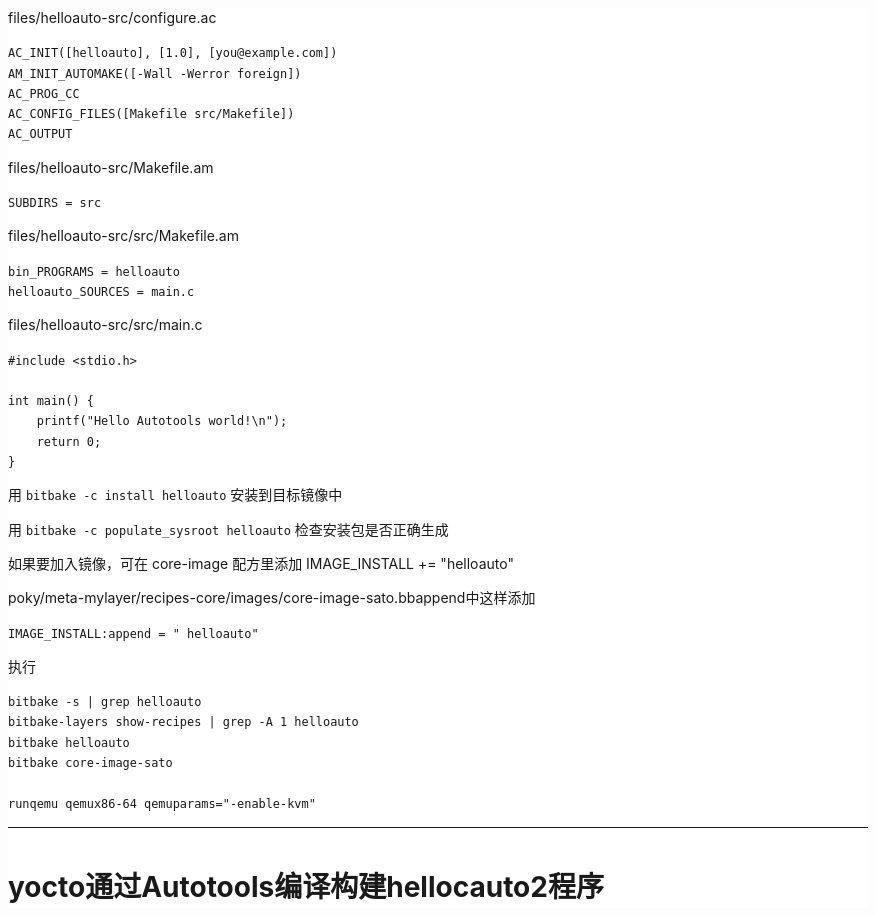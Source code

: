 files/helloauto-src/configure.ac
```
AC_INIT([helloauto], [1.0], [you@example.com])
AM_INIT_AUTOMAKE([-Wall -Werror foreign])
AC_PROG_CC
AC_CONFIG_FILES([Makefile src/Makefile])
AC_OUTPUT
```

files/helloauto-src/Makefile.am
```
SUBDIRS = src
```

files/helloauto-src/src/Makefile.am
```
bin_PROGRAMS = helloauto
helloauto_SOURCES = main.c
```

files/helloauto-src/src/main.c 
```
#include <stdio.h>

int main() {
    printf("Hello Autotools world!\n");
    return 0;
}
```



用 `bitbake -c install helloauto` 安装到目标镜像中

用 `bitbake -c populate_sysroot helloauto` 检查安装包是否正确生成

如果要加入镜像，可在 core-image 配方里添加 IMAGE_INSTALL += "helloauto"

poky/meta-mylayer/recipes-core/images/core-image-sato.bbappend中这样添加
```
IMAGE_INSTALL:append = " helloauto"
```


执行
```
bitbake -s | grep helloauto
bitbake-layers show-recipes | grep -A 1 helloauto
bitbake helloauto
bitbake core-image-sato

runqemu qemux86-64 qemuparams="-enable-kvm"
```







---
# yocto通过Autotools编译构建hellocauto2程序
